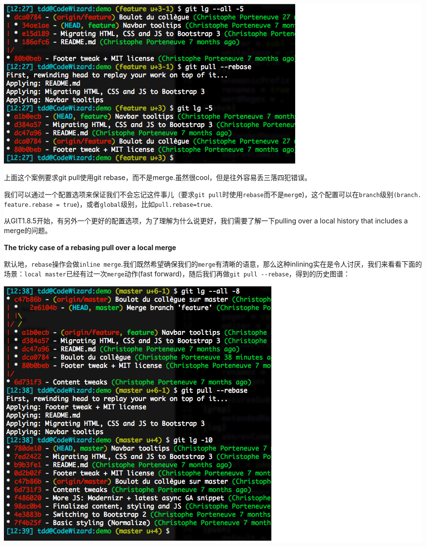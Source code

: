 ![Alt Image Text](image/rb_12.png "Headline image")

上面这个案例要求git pull使用git rebase，而不是merge.虽然很cool，但是往外容易丢三落四犯错误。

我们可以通过一个配置选项来保证我们不会忘记这件事儿（要求`git pull`时使用`rebase`而不是`merg`e)，这个配置可以在`branch`级别`(branch.feature.rebase = true`)，或者`global`级别，比如`pull.rebase=true`.

从GIT1.8.5开始，有另外一个更好的配置选项，为了理解为什么说更好，我们需要了解一下pulling over a local history that includes a merge的问题。


**The tricky case of a rebasing pull over a local merge**

默认地，`rebase`操作会做`inline merge`.我们既然希望确保我们的`merge`有清晰的语意，那么这种inlining实在是令人讨厌，我们来看看下面的场景：`local master`已经有过一次`merge`动作(fast forward)，随后我们再做`git pull --rebase`，得到的历史图谱：

![Alt Image Text](image/rb_13.png "Headline image")
